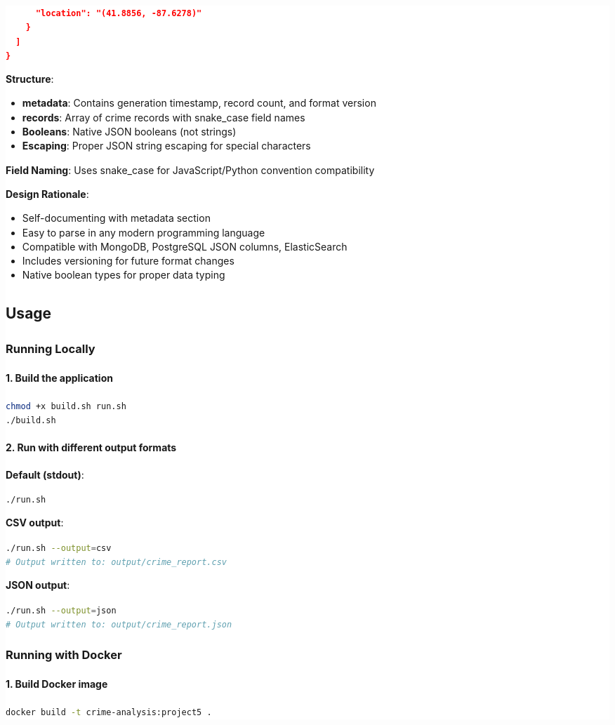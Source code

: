 ```json
      "location": "(41.8856, -87.6278)"
    }
  ]
}
```

**Structure**:
- **metadata**: Contains generation timestamp, record count, and format version
- **records**: Array of crime records with snake_case field names
- **Booleans**: Native JSON booleans (not strings)
- **Escaping**: Proper JSON string escaping for special characters

**Field Naming**: Uses snake_case for JavaScript/Python convention compatibility

**Design Rationale**:
- Self-documenting with metadata section
- Easy to parse in any modern programming language
- Compatible with MongoDB, PostgreSQL JSON columns, ElasticSearch
- Includes versioning for future format changes
- Native boolean types for proper data typing

## Usage

### Running Locally

#### 1. Build the application
```bash
chmod +x build.sh run.sh
./build.sh
```

#### 2. Run with different output formats

**Default (stdout)**:
```bash
./run.sh
```

**CSV output**:
```bash
./run.sh --output=csv
# Output written to: output/crime_report.csv
```

**JSON output**:
```bash
./run.sh --output=json
# Output written to: output/crime_report.json
```

### Running with Docker

#### 1. Build Docker image
```bash
docker build -t crime-analysis:project5 .
```

